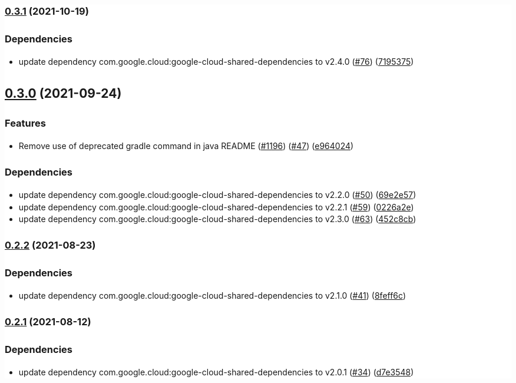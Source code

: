 ### [0.3.1](https://www.github.com/googleapis/java-dataflow/compare/v0.3.0...v0.3.1) (2021-10-19)


### Dependencies

* update dependency com.google.cloud:google-cloud-shared-dependencies to v2.4.0 ([#76](https://www.github.com/googleapis/java-dataflow/issues/76)) ([7195375](https://www.github.com/googleapis/java-dataflow/commit/71953753768f7a52728ee149c8a207ee0c1f78c9))

## [0.3.0](https://www.github.com/googleapis/java-dataflow/compare/v0.2.2...v0.3.0) (2021-09-24)


### Features

* Remove use of deprecated gradle command in java README ([#1196](https://www.github.com/googleapis/java-dataflow/issues/1196)) ([#47](https://www.github.com/googleapis/java-dataflow/issues/47)) ([e964024](https://www.github.com/googleapis/java-dataflow/commit/e96402449684e7cc0f555b62e4ea669cfeac9ab7))


### Dependencies

* update dependency com.google.cloud:google-cloud-shared-dependencies to v2.2.0 ([#50](https://www.github.com/googleapis/java-dataflow/issues/50)) ([69e2e57](https://www.github.com/googleapis/java-dataflow/commit/69e2e5700d6ac5ba52db308daeac2488cd7abe8a))
* update dependency com.google.cloud:google-cloud-shared-dependencies to v2.2.1 ([#59](https://www.github.com/googleapis/java-dataflow/issues/59)) ([0226a2e](https://www.github.com/googleapis/java-dataflow/commit/0226a2efe859e8938f67ee190b610e6811a3990f))
* update dependency com.google.cloud:google-cloud-shared-dependencies to v2.3.0 ([#63](https://www.github.com/googleapis/java-dataflow/issues/63)) ([452c8cb](https://www.github.com/googleapis/java-dataflow/commit/452c8cb55bab436735e16c243b63eb50351245ad))

### [0.2.2](https://www.github.com/googleapis/java-dataflow/compare/v0.2.1...v0.2.2) (2021-08-23)


### Dependencies

* update dependency com.google.cloud:google-cloud-shared-dependencies to v2.1.0 ([#41](https://www.github.com/googleapis/java-dataflow/issues/41)) ([8feff6c](https://www.github.com/googleapis/java-dataflow/commit/8feff6c0a7036c031662061d3baa7074a0012ca6))

### [0.2.1](https://www.github.com/googleapis/java-dataflow/compare/v0.2.0...v0.2.1) (2021-08-12)


### Dependencies

* update dependency com.google.cloud:google-cloud-shared-dependencies to v2.0.1 ([#34](https://www.github.com/googleapis/java-dataflow/issues/34)) ([d7e3548](https://www.github.com/googleapis/java-dataflow/commit/d7e354871fbcc2ed16b4bc374dcfb2ecd6e59f65))
